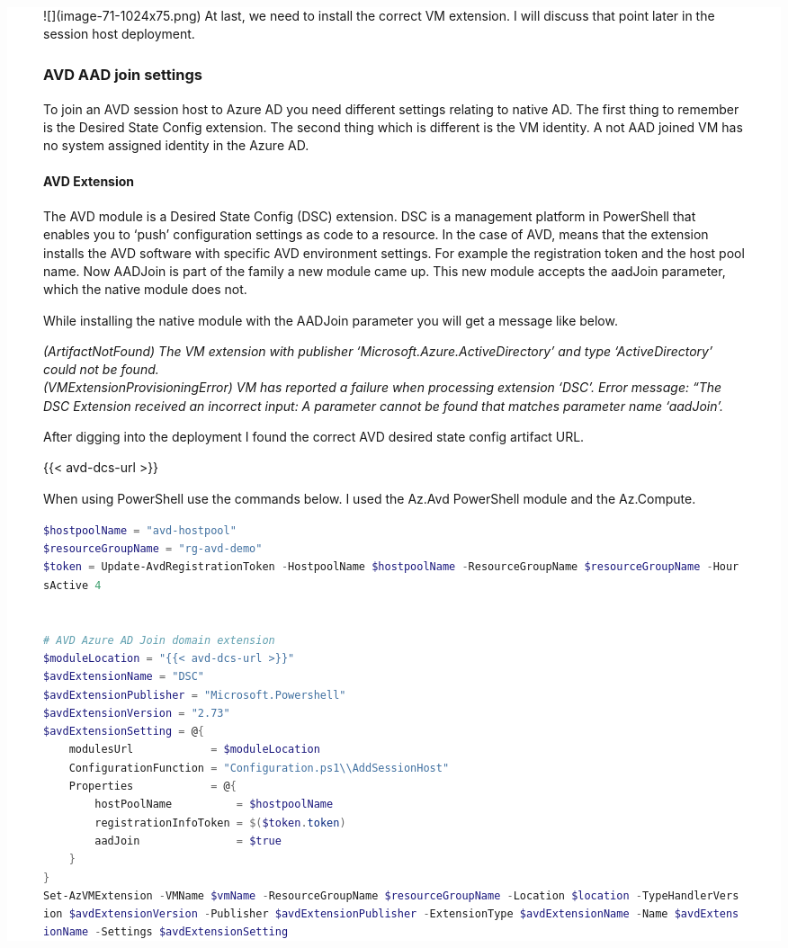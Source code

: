 <figure class="wp-block-image size-large is-resized">![](image-71-1024x75.png)
At last, we need to install the correct VM extension. I will discuss that point later in the session host deployment.

### AVD AAD join settings

To join an AVD session host to Azure AD you need different settings relating to native AD. The first thing to remember is the Desired State Config extension. The second thing which is different is the VM identity. A not AAD joined VM has no system assigned identity in the Azure AD.

#### AVD Extension

The AVD module is a Desired State Config (DSC) extension. DSC is a management platform in PowerShell that enables you to ‘push’ configuration settings as code to a resource. In the case of AVD, means that the extension installs the AVD software with specific AVD environment settings. For example the registration token and the host pool name. Now AADJoin is part of the family a new module came up. This new module accepts the aadJoin parameter, which the native module does not.

While installing the native module with the AADJoin parameter you will get a message like below.

*(ArtifactNotFound) The VM extension with publisher ‘Microsoft.Azure.ActiveDirectory’ and type ‘ActiveDirectory’ could not be found.  
(VMExtensionProvisioningError) VM has reported a failure when processing extension ‘DSC’. Error message: “The DSC Extension received an incorrect input: A parameter cannot be found that matches parameter name ‘aadJoin’.*

After digging into the deployment I found the correct AVD desired state config artifact URL.

{{< avd-dcs-url >}}

When using PowerShell use the commands below. I used the Az.Avd PowerShell module and the Az.Compute.

```powershell
$hostpoolName = "avd-hostpool"
$resourceGroupName = "rg-avd-demo"
$token = Update-AvdRegistrationToken -HostpoolName $hostpoolName -ResourceGroupName $resourceGroupName -HoursActive 4


# AVD Azure AD Join domain extension
$moduleLocation = "{{< avd-dcs-url >}}"
$avdExtensionName = "DSC"
$avdExtensionPublisher = "Microsoft.Powershell"
$avdExtensionVersion = "2.73"
$avdExtensionSetting = @{
    modulesUrl            = $moduleLocation
    ConfigurationFunction = "Configuration.ps1\\AddSessionHost"
    Properties            = @{
        hostPoolName          = $hostpoolName
        registrationInfoToken = $($token.token)
        aadJoin               = $true
    }
}
Set-AzVMExtension -VMName $vmName -ResourceGroupName $resourceGroupName -Location $location -TypeHandlerVersion $avdExtensionVersion -Publisher $avdExtensionPublisher -ExtensionType $avdExtensionName -Name $avdExtensionName -Settings $avdExtensionSetting 
```
